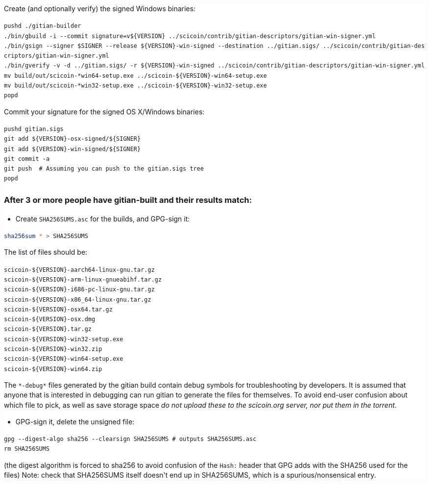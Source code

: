 Create (and optionally verify) the signed Windows binaries:

    pushd ./gitian-builder
    ./bin/gbuild -i --commit signature=v${VERSION} ../scicoin/contrib/gitian-descriptors/gitian-win-signer.yml
    ./bin/gsign --signer $SIGNER --release ${VERSION}-win-signed --destination ../gitian.sigs/ ../scicoin/contrib/gitian-descriptors/gitian-win-signer.yml
    ./bin/gverify -v -d ../gitian.sigs/ -r ${VERSION}-win-signed ../scicoin/contrib/gitian-descriptors/gitian-win-signer.yml
    mv build/out/scicoin-*win64-setup.exe ../scicoin-${VERSION}-win64-setup.exe
    mv build/out/scicoin-*win32-setup.exe ../scicoin-${VERSION}-win32-setup.exe
    popd

Commit your signature for the signed OS X/Windows binaries:

    pushd gitian.sigs
    git add ${VERSION}-osx-signed/${SIGNER}
    git add ${VERSION}-win-signed/${SIGNER}
    git commit -a
    git push  # Assuming you can push to the gitian.sigs tree
    popd

### After 3 or more people have gitian-built and their results match:

- Create `SHA256SUMS.asc` for the builds, and GPG-sign it:

```bash
sha256sum * > SHA256SUMS
```

The list of files should be:
```
scicoin-${VERSION}-aarch64-linux-gnu.tar.gz
scicoin-${VERSION}-arm-linux-gnueabihf.tar.gz
scicoin-${VERSION}-i686-pc-linux-gnu.tar.gz
scicoin-${VERSION}-x86_64-linux-gnu.tar.gz
scicoin-${VERSION}-osx64.tar.gz
scicoin-${VERSION}-osx.dmg
scicoin-${VERSION}.tar.gz
scicoin-${VERSION}-win32-setup.exe
scicoin-${VERSION}-win32.zip
scicoin-${VERSION}-win64-setup.exe
scicoin-${VERSION}-win64.zip
```
The `*-debug*` files generated by the gitian build contain debug symbols
for troubleshooting by developers. It is assumed that anyone that is interested
in debugging can run gitian to generate the files for themselves. To avoid
end-user confusion about which file to pick, as well as save storage
space *do not upload these to the scicoin.org server, nor put them in the torrent*.

- GPG-sign it, delete the unsigned file:
```
gpg --digest-algo sha256 --clearsign SHA256SUMS # outputs SHA256SUMS.asc
rm SHA256SUMS
```
(the digest algorithm is forced to sha256 to avoid confusion of the `Hash:` header that GPG adds with the SHA256 used for the files)
Note: check that SHA256SUMS itself doesn't end up in SHA256SUMS, which is a spurious/nonsensical entry.
